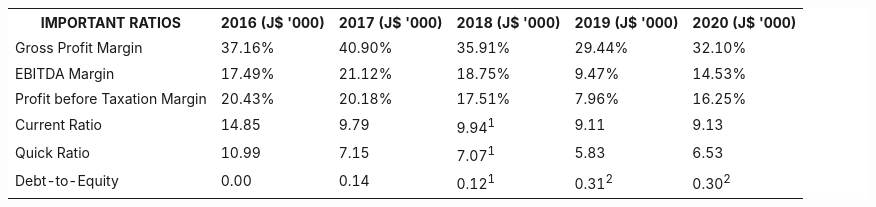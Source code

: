 <table>
  <tr>
    <th>IMPORTANT RATIOS</th>
    <th>2016 (J$ '000)</th>
    <th>2017 (J$ '000)</th>
    <th>2018 (J$ '000)</th>
    <th>2019 (J$ '000)</th>
    <th>2020 (J$ '000)</th>
  </tr>
  <tr>
    <td>Gross Profit Margin</td>
    <td>37.16%</td>
    <td>40.90%</td>
    <td>35.91%</td>
    <td>29.44%</td>
    <td>32.10%</td>
  </tr>
  <tr>
    <td>EBITDA Margin</td>
    <td>17.49%</td>
    <td>21.12%</td>
    <td>18.75%</td>
    <td>9.47%</td>
    <td>14.53%</td>
  </tr>
  <tr>
    <td>Profit before Taxation Margin</td>
    <td>20.43%</td>
    <td>20.18%</td>
    <td>17.51%</td>
    <td>7.96%</td>
    <td>16.25%</td>
  </tr>
  <tr>
    <td>Current Ratio</td>
    <td>14.85</td>
    <td>9.79</td>
    <td>9.94<sup>1</sup></td>
    <td>9.11</td>
    <td>9.13</td>
  </tr>
  <tr>
    <td>Quick Ratio</td>
    <td>10.99</td>
    <td>7.15</td>
    <td>7.07<sup>1</sup></td>
    <td>5.83</td>
    <td>6.53</td>
  </tr>
  <tr>
    <td>Debt-to-Equity</td>
    <td>0.00</td>
    <td>0.14</td>
    <td>0.12<sup>1</sup></td>
    <td>0.31<sup>2</sup></td>
    <td>0.30<sup>2</sup></td>
  </tr>
</table>
